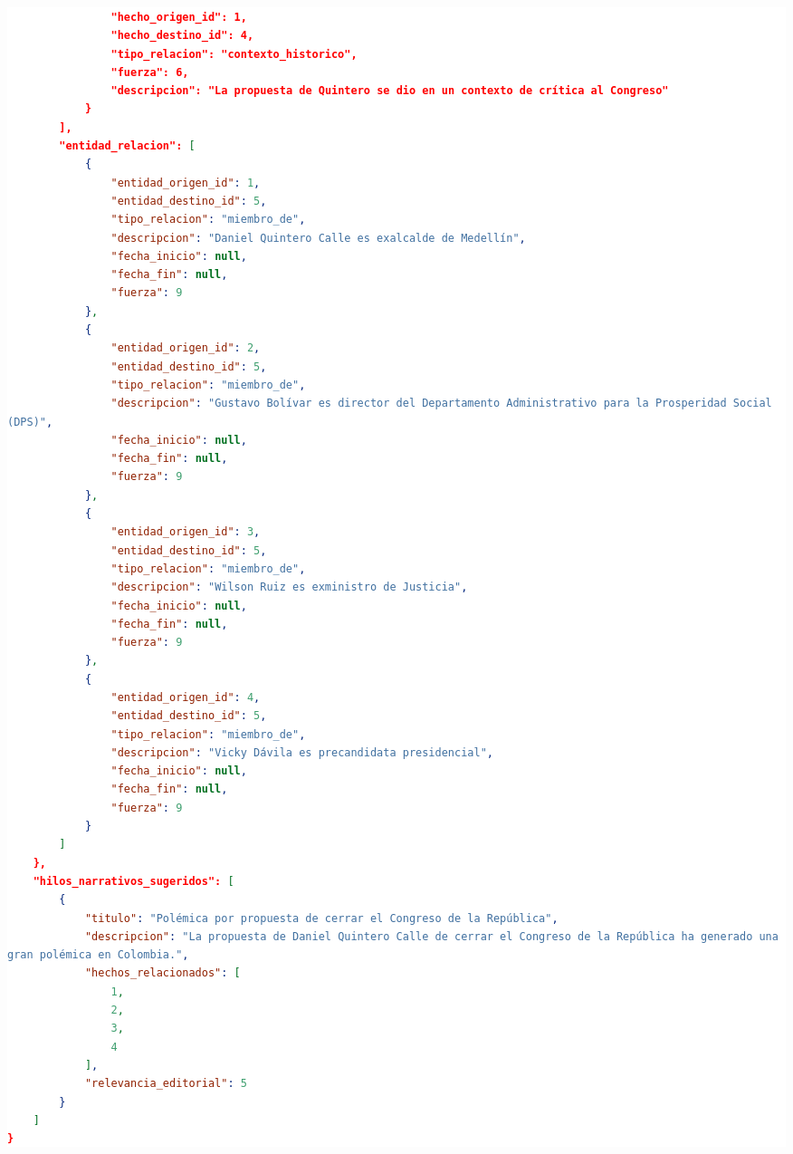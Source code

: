 ```json
                "hecho_origen_id": 1,
                "hecho_destino_id": 4,
                "tipo_relacion": "contexto_historico",
                "fuerza": 6,
                "descripcion": "La propuesta de Quintero se dio en un contexto de crítica al Congreso"
            }
        ],
        "entidad_relacion": [
            {
                "entidad_origen_id": 1,
                "entidad_destino_id": 5,
                "tipo_relacion": "miembro_de",
                "descripcion": "Daniel Quintero Calle es exalcalde de Medellín",
                "fecha_inicio": null,
                "fecha_fin": null,
                "fuerza": 9
            },
            {
                "entidad_origen_id": 2,
                "entidad_destino_id": 5,
                "tipo_relacion": "miembro_de",
                "descripcion": "Gustavo Bolívar es director del Departamento Administrativo para la Prosperidad Social (DPS)",
                "fecha_inicio": null,
                "fecha_fin": null,
                "fuerza": 9
            },
            {
                "entidad_origen_id": 3,
                "entidad_destino_id": 5,
                "tipo_relacion": "miembro_de",
                "descripcion": "Wilson Ruiz es exministro de Justicia",
                "fecha_inicio": null,
                "fecha_fin": null,
                "fuerza": 9
            },
            {
                "entidad_origen_id": 4,
                "entidad_destino_id": 5,
                "tipo_relacion": "miembro_de",
                "descripcion": "Vicky Dávila es precandidata presidencial",
                "fecha_inicio": null,
                "fecha_fin": null,
                "fuerza": 9
            }
        ]
    },
    "hilos_narrativos_sugeridos": [
        {
            "titulo": "Polémica por propuesta de cerrar el Congreso de la República",
            "descripcion": "La propuesta de Daniel Quintero Calle de cerrar el Congreso de la República ha generado una gran polémica en Colombia.",
            "hechos_relacionados": [
                1,
                2,
                3,
                4
            ],
            "relevancia_editorial": 5
        }
    ]
}
```